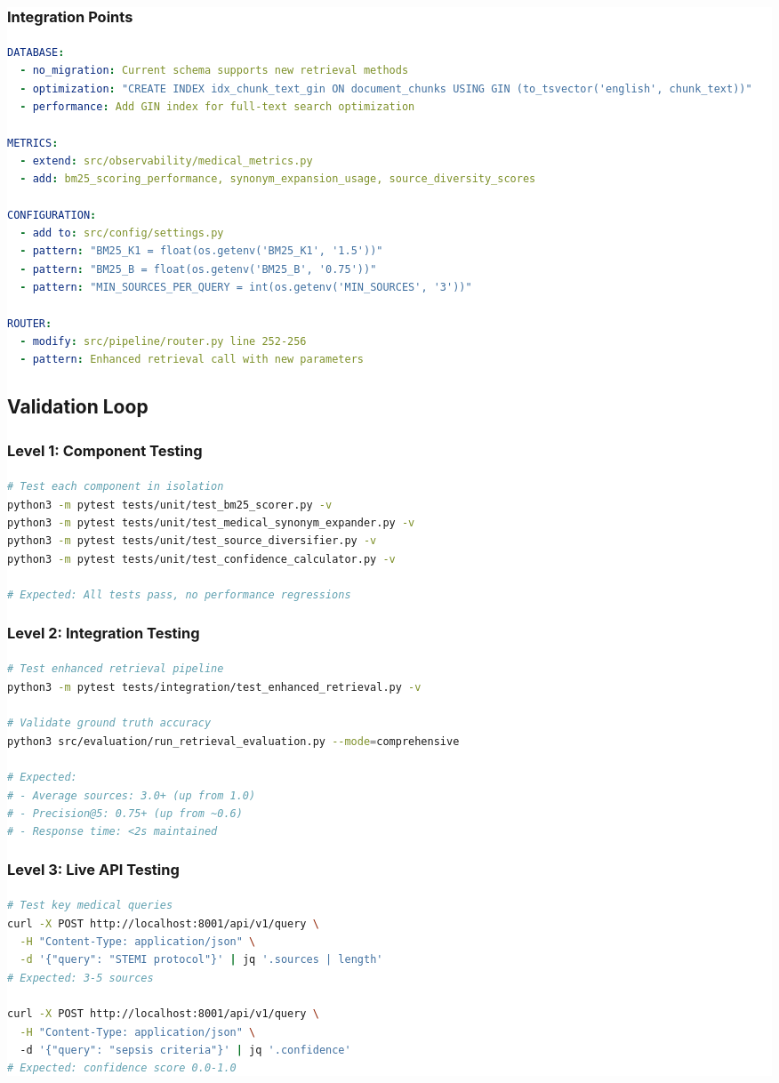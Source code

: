 ### Integration Points
```yaml
DATABASE:
  - no_migration: Current schema supports new retrieval methods
  - optimization: "CREATE INDEX idx_chunk_text_gin ON document_chunks USING GIN (to_tsvector('english', chunk_text))" 
  - performance: Add GIN index for full-text search optimization

METRICS:
  - extend: src/observability/medical_metrics.py
  - add: bm25_scoring_performance, synonym_expansion_usage, source_diversity_scores
  
CONFIGURATION:
  - add to: src/config/settings.py
  - pattern: "BM25_K1 = float(os.getenv('BM25_K1', '1.5'))"
  - pattern: "BM25_B = float(os.getenv('BM25_B', '0.75'))"
  - pattern: "MIN_SOURCES_PER_QUERY = int(os.getenv('MIN_SOURCES', '3'))"

ROUTER:
  - modify: src/pipeline/router.py line 252-256
  - pattern: Enhanced retrieval call with new parameters
```

## Validation Loop

### Level 1: Component Testing
```bash
# Test each component in isolation
python3 -m pytest tests/unit/test_bm25_scorer.py -v
python3 -m pytest tests/unit/test_medical_synonym_expander.py -v  
python3 -m pytest tests/unit/test_source_diversifier.py -v
python3 -m pytest tests/unit/test_confidence_calculator.py -v

# Expected: All tests pass, no performance regressions
```

### Level 2: Integration Testing  
```bash
# Test enhanced retrieval pipeline
python3 -m pytest tests/integration/test_enhanced_retrieval.py -v

# Validate ground truth accuracy
python3 src/evaluation/run_retrieval_evaluation.py --mode=comprehensive

# Expected: 
# - Average sources: 3.0+ (up from 1.0)
# - Precision@5: 0.75+ (up from ~0.6)
# - Response time: <2s maintained
```

### Level 3: Live API Testing
```bash
# Test key medical queries
curl -X POST http://localhost:8001/api/v1/query \
  -H "Content-Type: application/json" \
  -d '{"query": "STEMI protocol"}' | jq '.sources | length'
# Expected: 3-5 sources

curl -X POST http://localhost:8001/api/v1/query \
  -H "Content-Type: application/json" \  
  -d '{"query": "sepsis criteria"}' | jq '.confidence'
# Expected: confidence score 0.0-1.0

```